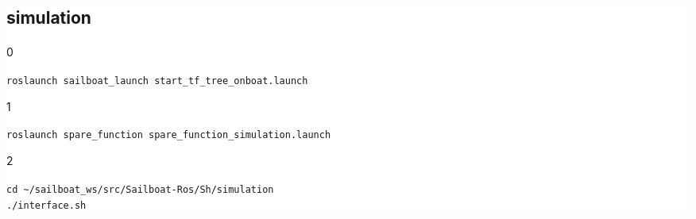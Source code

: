 ## simulation

0 
```
roslaunch sailboat_launch start_tf_tree_onboat.launch
```

1 
```
roslaunch spare_function spare_function_simulation.launch
```

2 
```
cd ~/sailboat_ws/src/Sailboat-Ros/Sh/simulation
./interface.sh
```
